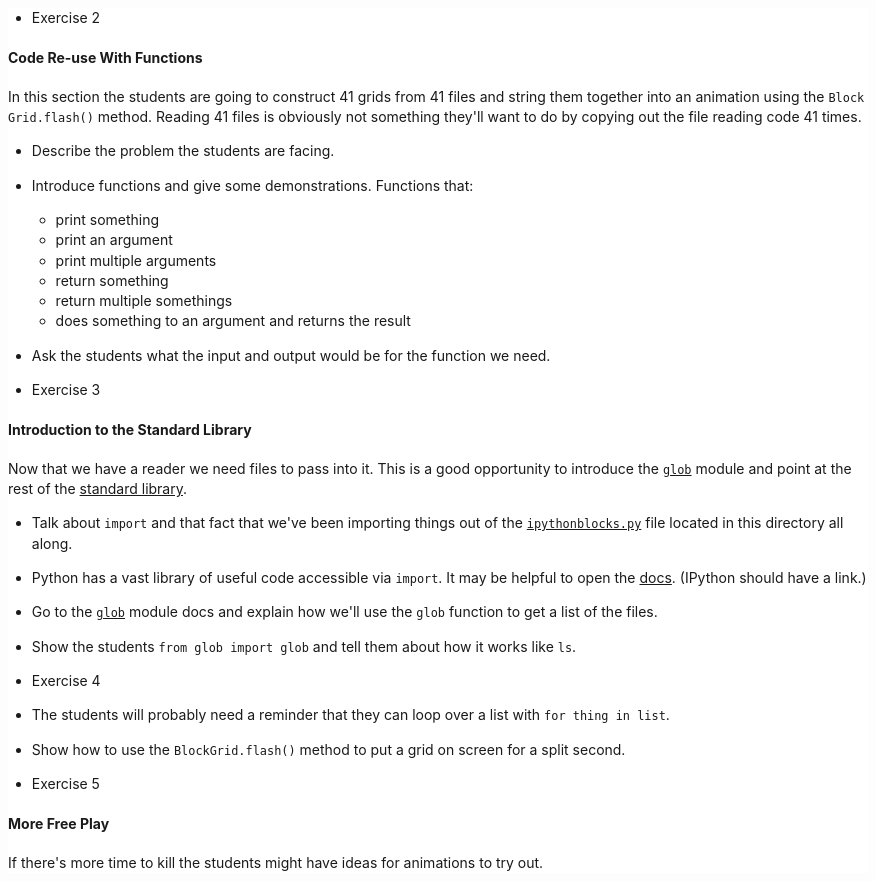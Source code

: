 - Exercise 2

#### Code Re-use With Functions

In this section the students are going to construct 41 grids from 41 files
and string them together into an animation using the `BlockGrid.flash()`
method. Reading 41 files is obviously not something they'll want to do by
copying out the file reading code 41 times.

- Describe the problem the students are facing.
- Introduce functions and give some demonstrations. Functions that:
    - print something
    - print an argument
    - print multiple arguments
    - return something
    - return multiple somethings
    - does something to an argument and returns the result
- Ask the students what the input and output would be for the function we need.

- Exercise 3

#### Introduction to the Standard Library

Now that we have a reader we need files to pass into it. This is a good
opportunity to introduce the [`glob`][] module and point at the rest of the
[standard library][pystd].

- Talk about `import` and that fact that we've been importing things out of
  the [`ipythonblocks.py`][] file located in this directory all along.
- Python has a vast library of useful code accessible via `import`.
  It may be helpful to open the [docs][pystd]. (IPython should have a link.)
- Go to the [`glob`][] module docs and explain how we'll use the `glob` function
  to get a list of the files.
- Show the students `from glob import glob` and tell them about how it
  works like `ls`.

- Exercise 4

- The students will probably need a reminder that they can loop over a list
  with `for thing in list`.
- Show how to use the `BlockGrid.flash()` method to put a grid on screen for
  a split second.

- Exercise 5

#### More Free Play

If there's more time to kill the students might have ideas for animations to
try out.

[`ipythonblocks`]: https://github.com/jiffyclub/ipythonblocks
[`ipythonblocks.py`]: ./ipythonblocks.py
[RGB]: http://en.wikipedia.org/wiki/RGB_color_model
[colorpicker]: http://www.colorpicker.com
[HTML colors]: http://en.wikipedia.org/wiki/Html_colors#X11_color_names
[playing exercises]: ./playing_with_blocks_exercises.md
[building exercises]: ./building_blocks_exercises.md
[fun blocks]: http://nbviewer.ipython.org/urls/raw.github.com/jiffyclub/ipythonblocks/master/demos/ipythonblocks_fun.ipynb
[GitHub]: http://github.com
[gists]: http://gist.github.com
[`grid1.txt`]: ./grid1.txt
[`glob`]: http://docs.python.org/2/library/glob.html
[pystd]: http://docs.python.org/2/library/index.html
